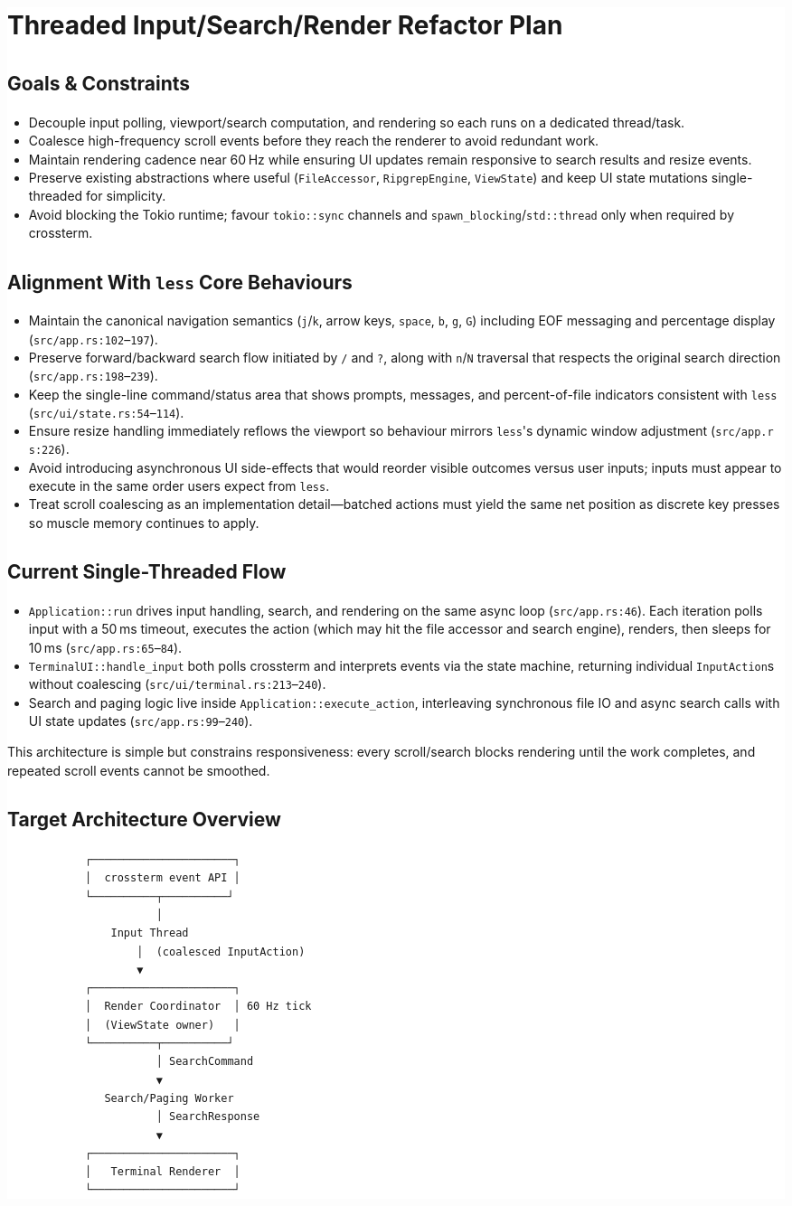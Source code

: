 # Threaded Input/Search/Render Refactor Plan

## Goals & Constraints
- Decouple input polling, viewport/search computation, and rendering so each runs on a dedicated thread/task.
- Coalesce high-frequency scroll events before they reach the renderer to avoid redundant work.
- Maintain rendering cadence near 60 Hz while ensuring UI updates remain responsive to search results and resize events.
- Preserve existing abstractions where useful (`FileAccessor`, `RipgrepEngine`, `ViewState`) and keep UI state mutations single-threaded for simplicity.
- Avoid blocking the Tokio runtime; favour `tokio::sync` channels and `spawn_blocking`/`std::thread` only when required by crossterm.

## Alignment With `less` Core Behaviours
- Maintain the canonical navigation semantics (`j`/`k`, arrow keys, `space`, `b`, `g`, `G`) including EOF messaging and percentage display (`src/app.rs:102`–`197`).
- Preserve forward/backward search flow initiated by `/` and `?`, along with `n`/`N` traversal that respects the original search direction (`src/app.rs:198`–`239`).
- Keep the single-line command/status area that shows prompts, messages, and percent-of-file indicators consistent with `less` (`src/ui/state.rs:54`–`114`).
- Ensure resize handling immediately reflows the viewport so behaviour mirrors `less`'s dynamic window adjustment (`src/app.rs:226`).
- Avoid introducing asynchronous UI side-effects that would reorder visible outcomes versus user inputs; inputs must appear to execute in the same order users expect from `less`.
- Treat scroll coalescing as an implementation detail—batched actions must yield the same net position as discrete key presses so muscle memory continues to apply.

## Current Single-Threaded Flow
- `Application::run` drives input handling, search, and rendering on the same async loop (`src/app.rs:46`). Each iteration polls input with a 50 ms timeout, executes the action (which may hit the file accessor and search engine), renders, then sleeps for 10 ms (`src/app.rs:65`–`84`).
- `TerminalUI::handle_input` both polls crossterm and interprets events via the state machine, returning individual `InputAction`s without coalescing (`src/ui/terminal.rs:213`–`240`).
- Search and paging logic live inside `Application::execute_action`, interleaving synchronous file IO and async search calls with UI state updates (`src/app.rs:99`–`240`).

This architecture is simple but constrains responsiveness: every scroll/search blocks rendering until the work completes, and repeated scroll events cannot be smoothed.

## Target Architecture Overview
```
            ┌──────────────────────┐
            │  crossterm event API │
            └──────────┬──────────┘
                       │
                Input Thread
                    │  (coalesced InputAction)
                    ▼
            ┌──────────────────────┐
            │  Render Coordinator  │ 60 Hz tick
            │  (ViewState owner)   │
            └──────────┬──────────┘
                       │ SearchCommand
                       ▼
               Search/Paging Worker
                       │ SearchResponse
                       ▼
            ┌──────────────────────┐
            │   Terminal Renderer  │
            └──────────────────────┘
```